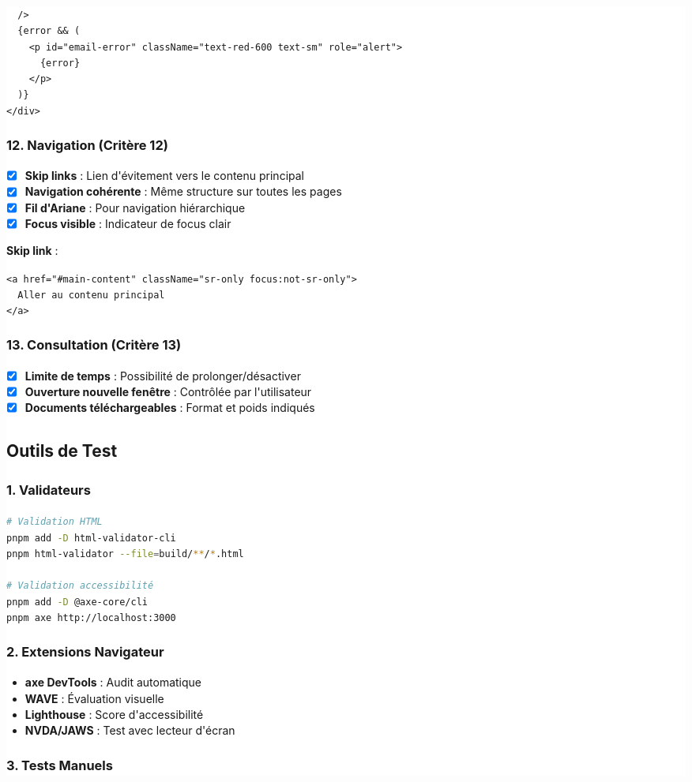 ```tsx
  />
  {error && (
    <p id="email-error" className="text-red-600 text-sm" role="alert">
      {error}
    </p>
  )}
</div>
```

### 12. Navigation (Critère 12)

- [x] **Skip links** : Lien d'évitement vers le contenu principal
- [x] **Navigation cohérente** : Même structure sur toutes les pages
- [x] **Fil d'Ariane** : Pour navigation hiérarchique
- [x] **Focus visible** : Indicateur de focus clair

**Skip link** :
```tsx
<a href="#main-content" className="sr-only focus:not-sr-only">
  Aller au contenu principal
</a>
```

### 13. Consultation (Critère 13)

- [x] **Limite de temps** : Possibilité de prolonger/désactiver
- [x] **Ouverture nouvelle fenêtre** : Contrôlée par l'utilisateur
- [x] **Documents téléchargeables** : Format et poids indiqués

## Outils de Test

### 1. Validateurs

```bash
# Validation HTML
pnpm add -D html-validator-cli
pnpm html-validator --file=build/**/*.html

# Validation accessibilité
pnpm add -D @axe-core/cli
pnpm axe http://localhost:3000
```

### 2. Extensions Navigateur

- **axe DevTools** : Audit automatique
- **WAVE** : Évaluation visuelle
- **Lighthouse** : Score d'accessibilité
- **NVDA/JAWS** : Test avec lecteur d'écran

### 3. Tests Manuels
